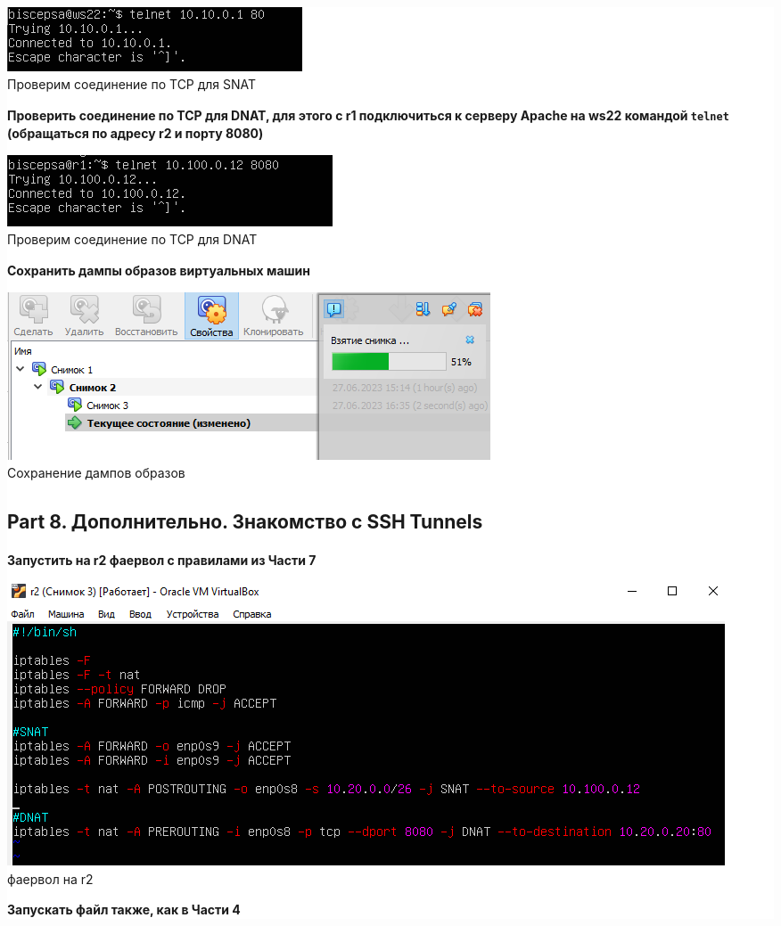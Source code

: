 ![ipcalc](screen/part7_18.PNG) <br>Проверим соединение по TCP для SNAT<br>

__Проверить соединение по TCP для DNAT, для этого с r1 подключиться к серверу Apache на ws22 командой `telnet` (обращаться по адресу r2 и порту 8080)__

![ipcalc](screen/part7_19.PNG) <br>Проверим соединение по TCP для DNAT<br>

__Сохранить дампы образов виртуальных машин__

![ipcalc](screen/part7_20.PNG) <br>Сохранение дампов образов<br>

## Part 8. Дополнительно. Знакомство с SSH Tunnels

__Запустить на r2 фаервол с правилами из Части 7__

![ipcalc](screen/part8_1.PNG) <br>фаервол на r2<br>

__Запускать файл также, как в Части 4__
